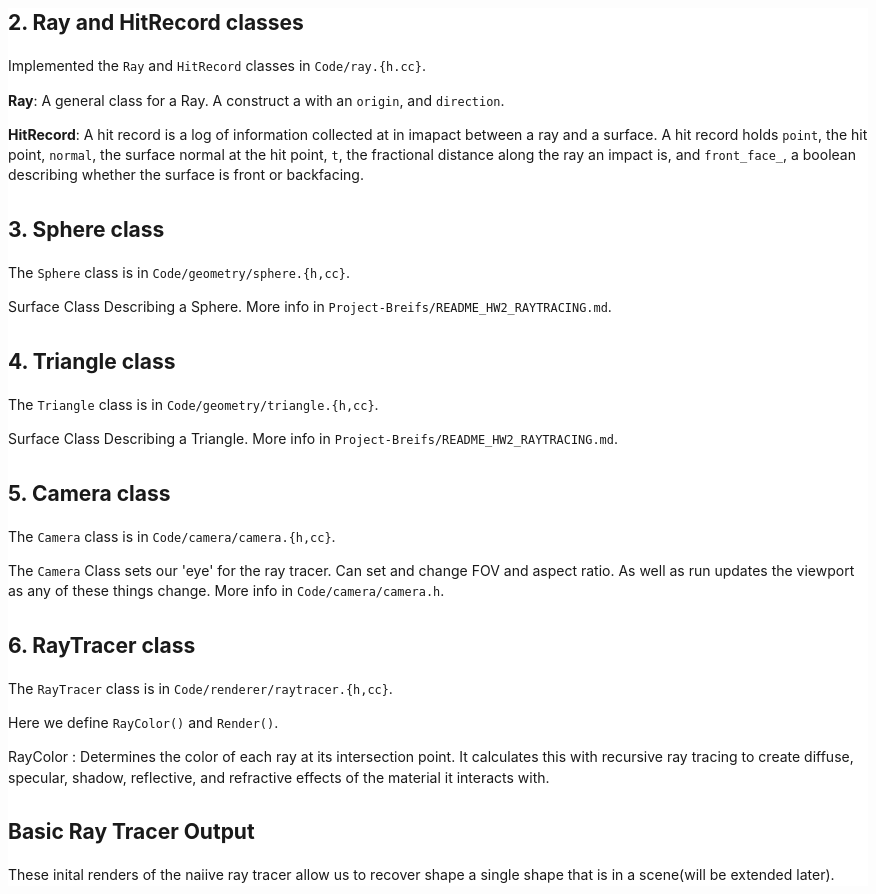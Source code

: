 ## 2. Ray and HitRecord classes
Implemented the `Ray` and `HitRecord` classes in `Code/ray.{h.cc}`.

**Ray**: A general class for a Ray. A construct a with an `origin`, and `direction`.

**HitRecord**: A hit record is a log of information collected at in imapact between a ray and a surface. A hit record holds `point`, the hit point, `normal`, the surface normal at the hit point, `t`, the fractional distance along the ray an impact is, and `front_face_`,  a boolean  describing whether the surface is front or backfacing.


## 3. Sphere class
The `Sphere` class is in `Code/geometry/sphere.{h,cc}`.

Surface Class Describing a Sphere. More info in `Project-Breifs/README_HW2_RAYTRACING.md`.


## 4. Triangle class
The `Triangle` class is in `Code/geometry/triangle.{h,cc}`.

Surface Class Describing a Triangle. More info in `Project-Breifs/README_HW2_RAYTRACING.md`.

## 5. Camera class
The `Camera` class is in `Code/camera/camera.{h,cc}`.

The `Camera` Class sets our 'eye' for the ray tracer. Can set and change FOV and aspect ratio. As well as run updates the viewport as any of these things change. More info in `Code/camera/camera.h`.


## 6. RayTracer class
The `RayTracer` class is in `Code/renderer/raytracer.{h,cc}`.

Here we define `RayColor()` and `Render()`.

RayColor : Determines the color of each ray at its intersection point. It calculates this with recursive ray tracing to create diffuse, specular, shadow, reflective, and refractive effects of the material it interacts with. 

## Basic Ray Tracer Output
These inital renders of the naiive ray tracer allow us to recover shape a single shape that is in a scene(will be extended later). 
